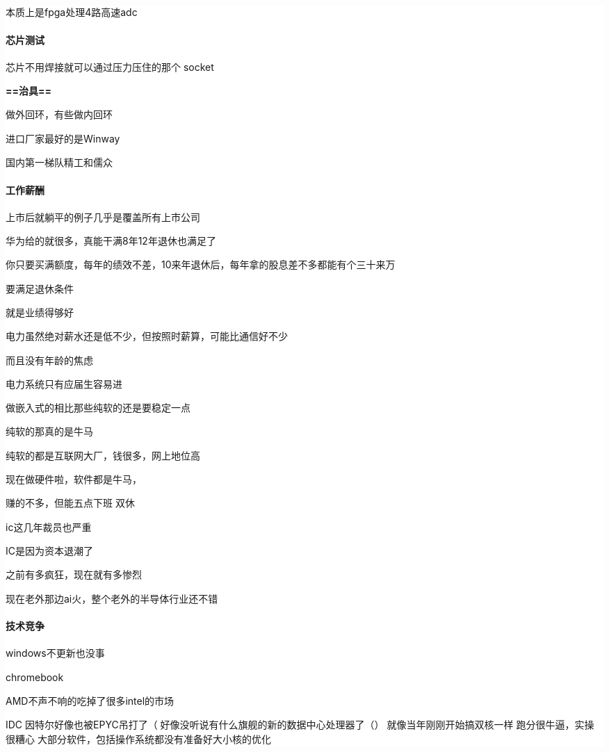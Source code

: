 本质上是fpga处理4路高速adc



#### 芯片测试

芯片不用焊接就可以通过压力压住的那个 socket

**==治具==**

做外回环，有些做内回环

进口厂家最好的是Winway

国内第一梯队精工和儒众



#### 工作薪酬

上市后就躺平的例子几乎是覆盖所有上市公司

华为给的就很多，真能干满8年12年退休也满足了

你只要买满额度，每年的绩效不差，10来年退休后，每年拿的股息差不多都能有个三十来万

要满足退休条件

就是业绩得够好

电力虽然绝对薪水还是低不少，但按照时薪算，可能比通信好不少

而且没有年龄的焦虑

电力系统只有应届生容易进

做嵌入式的相比那些纯软的还是要稳定一点

纯软的那真的是牛马

纯软的都是互联网大厂，钱很多，网上地位高

现在做硬件啦，软件都是牛马，

赚的不多，但能五点下班 双休

ic这几年裁员也严重

IC是因为资本退潮了

之前有多疯狂，现在就有多惨烈

现在老外那边ai火，整个老外的半导体行业还不错





#### 技术竞争

windows不更新也没事

chromebook

AMD不声不响的吃掉了很多intel的市场

IDC 因特尔好像也被EPYC吊打了（ 好像没听说有什么旗舰的新的数据中心处理器了（）
就像当年刚刚开始搞双核一样
跑分很牛逼，实操很糟心
大部分软件，包括操作系统都没有准备好大小核的优化
